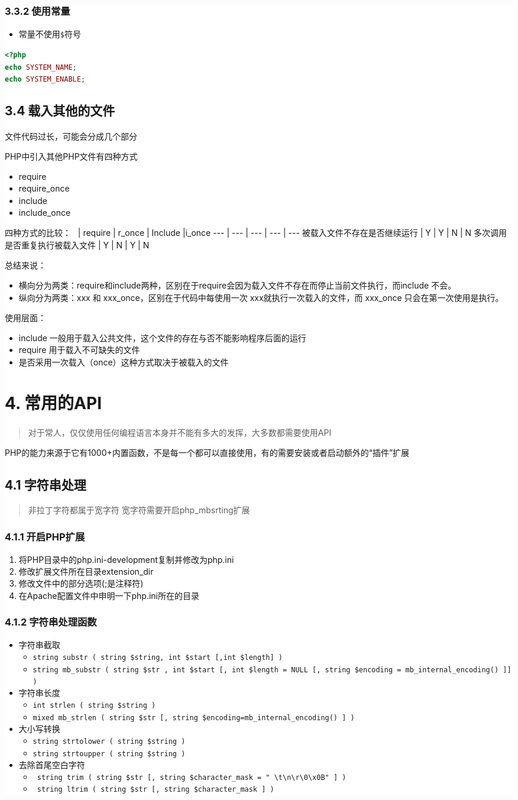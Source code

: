### 3.3.2 使用常量
- 常量不使用`$`符号
```php
<?php
echo SYSTEM_NAME;
echo SYSTEM_ENABLE;
```

## 3.4 载入其他的文件
文件代码过长，可能会分成几个部分

PHP中引入其他PHP文件有四种方式
- require
- require_once
- include
- include_once


四种方式的比较：
&nbsp;                          | require   | r\_once   | Include  |i\_once
---                             | ---       | ---       | ---       | ---
被载入文件不存在是否继续运行    | Y         | Y         | N         | N
多次调用是否重复执行被载入文件  | Y         | N         | Y         | N

总结来说：
- 横向分为两类：require和include两种，区别在于require会因为载入文件不存在而停止当前文件执行，而include 不会。
- 纵向分为两类：xxx 和 xxx\_once，区别在于代码中每使用一次 xxx就执行一次载入的文件，而 xxx_once 只会在第一次使用是执行。

使用层面：
- include 一般用于载入公共文件，这个文件的存在与否不能影响程序后面的运行
- require 用于载入不可缺失的文件
- 是否采用一次载入（once）这种方式取决于被载入的文件


# 4. 常用的API
> 对于常人，仅仅使用任何编程语言本身并不能有多大的发挥，大多数都需要使用API

PHP的能力来源于它有1000+内置函数，不是每一个都可以直接使用，有的需要安装或者启动额外的“插件”扩展

## 4.1 字符串处理
> 非拉丁字符都属于宽字符
宽字符需要开启php_mbsrting扩展

### 4.1.1 开启PHP扩展
1. 将PHP目录中的php.ini-development复制并修改为php.ini
2. 修改扩展文件所在目录extension_dir
3. 修改文件中的部分选项(;是注释符)
4. 在Apache配置文件中申明一下php.ini所在的目录

### 4.1.2 字符串处理函数
- 字符串截取
    - `string substr ( string $string, int $start [,int $length] )`
    - `string mb_substr ( string $str , int $start [, int $length = NULL [, string $encoding = mb_internal_encoding() ]] )`
- 字符串长度
    - `int strlen ( string $string )`
    - `mixed mb_strlen ( string $str [, string $encoding=mb_internal_encoding() ] )`
- 大小写转换
    - `string strtolower ( string $string )`
    - `string strtoupper ( string $string )`
- 去除首尾空白字符
    - ` string trim ( string $str [, string $character_mask = " \t\n\r\0\x0B" ] )`
    - ` string ltrim ( string $str [, string $character_mask ] )`